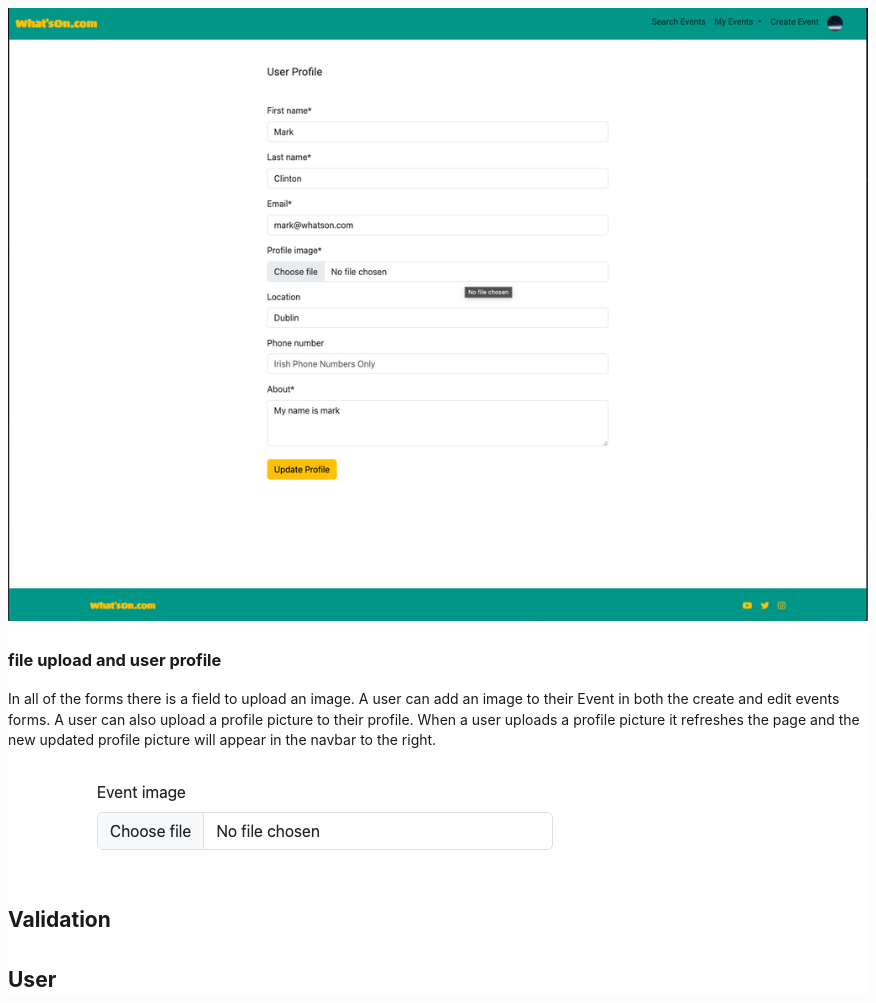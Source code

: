 ![user profile page](documentation/screenshots/user_profile.png)

### file upload and user profile
In all of the forms there is a field to upload an image. A user can add an image to their Event in both the create and edit events forms. A user can also upload a profile picture to their profile. When a user uploads a profile picture it refreshes the page and the new updated profile picture will appear in the navbar to the right. 

![file upload](documentation/screenshots/file_upload.png)

## Validation

## User
